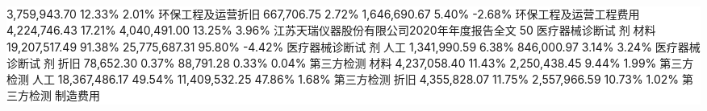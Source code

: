 3,759,943.70
12.33%
2.01%
环保工程及运营折旧
667,706.75
2.72%
1,646,690.67
5.40%
-2.68%
环保工程及运营工程费用
4,224,746.43
17.21%
4,040,491.00
13.25%
3.96%
江苏天瑞仪器股份有限公司2020年年度报告全文
50
医疗器械诊断试
剂
材料
19,207,517.49
91.38%
25,775,687.31
95.80%
-4.42%
医疗器械诊断试
剂
人工
1,341,990.59
6.38%
846,000.97
3.14%
3.24%
医疗器械诊断试
剂
折旧
78,652.30
0.37%
88,791.28
0.33%
0.04%
第三方检测
材料
4,237,058.40
11.43%
2,250,438.45
9.44%
1.99%
第三方检测
人工
18,367,486.17
49.54%
11,409,532.25
47.86%
1.68%
第三方检测
折旧
4,355,828.07
11.75%
2,557,966.59
10.73%
1.02%
第三方检测
制造费用